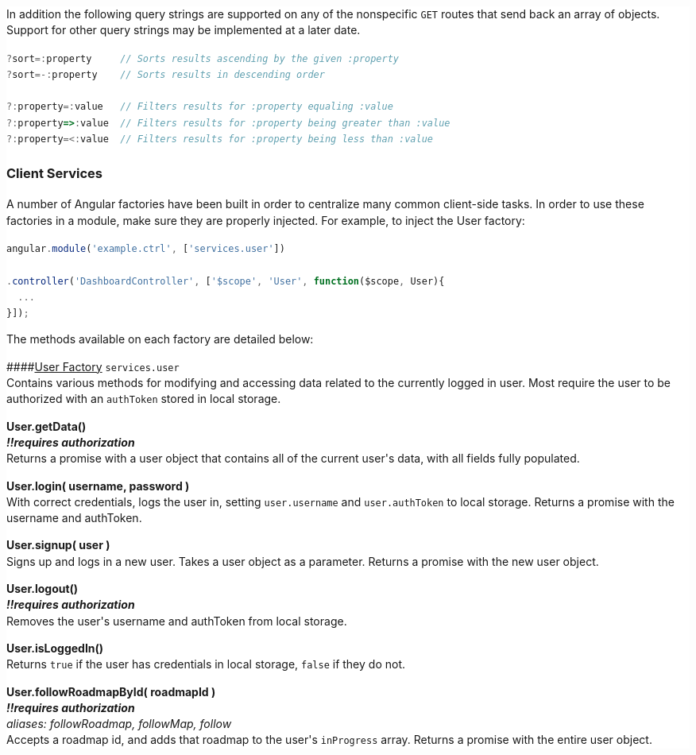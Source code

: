 In addition the following query strings are supported on any of the nonspecific `GET` routes that send back an array of objects. Support for other query strings may be implemented at a later date.
```javascript
?sort=:property     // Sorts results ascending by the given :property
?sort=-:property    // Sorts results in descending order

?:property=:value   // Filters results for :property equaling :value
?:property=>:value  // Filters results for :property being greater than :value
?:property=<:value  // Filters results for :property being less than :value
```

### Client Services

A number of Angular factories have been built in order to centralize many common client-side tasks. In order to use these factories in a module, make sure they are properly injected. For example, to inject the User factory:
```javascript
angular.module('example.ctrl', ['services.user'])

.controller('DashboardController', ['$scope', 'User', function($scope, User){
  ...
}]);

```

The methods available on each factory are detailed below:

####[User Factory](client/app/services/userFactory.js) 
`services.user`<br>
Contains various methods for modifying and accessing data related to the currently logged in user. Most require the user to be authorized with an `authToken` stored in local storage.

**User.getData()**<br>
_**!!requires authorization**_<br>
Returns a promise with a user object that contains all of the current user's data, with all fields fully populated.

**User.login( username, password )**<br>
With correct credentials, logs the user in, setting `user.username` and `user.authToken` to local storage. Returns a promise with the username and authToken.

**User.signup( user )**<br>
Signs up and logs in a new user. Takes a user object as a parameter. Returns a promise with the new user object.

**User.logout()**<br>
_**!!requires authorization**_<br>
Removes the user's username and authToken from local storage.

**User.isLoggedIn()**<br>
Returns `true` if the user has credentials in local storage, `false` if they do not.

**User.followRoadmapById( roadmapId )**<br>
_**!!requires authorization**_<br>
*aliases: followRoadmap, followMap, follow*<br>
Accepts a roadmap id, and adds that roadmap to the user's `inProgress` array. Returns a promise with the entire user object.
